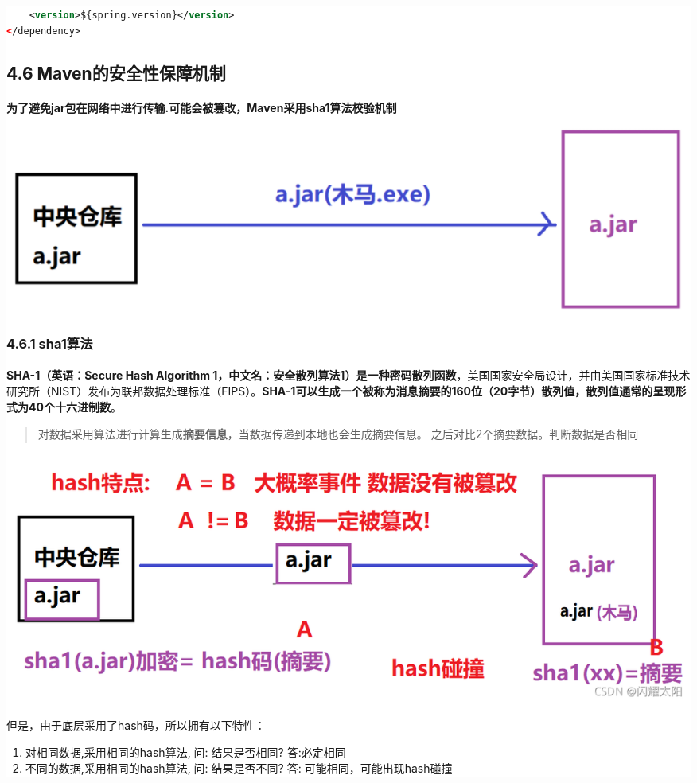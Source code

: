 ```xml
    <version>${spring.version}</version>
</dependency>
```

## 4.6  Maven的安全性保障机制

**为了避免jar包在网络中进行传输.可能会被篡改，Maven采用sha1算法校验机制**

![](./image/image_NdGxjLLRsr.png)

### 4.6.1   sha1算法

**SHA-1（英语：Secure Hash Algorithm 1，中文名：安全散列算法1）是一种密码散列函数**，美国国家安全局设计，并由美国国家标准技术研究所（NIST）发布为联邦数据处理标准（FIPS）。**SHA-1可以生成一个被称为消息摘要的160位（20字节）散列值，散列值通常的呈现形式为40个十六进制数**。

> 对数据采用算法进行计算生成**摘要信息**，当数据传递到本地也会生成摘要信息。 之后对比2个摘要数据。判断数据是否相同

![](./image/image_F4KeJMCImX.png)

但是，由于底层采用了hash码，所以拥有以下特性：

1.  对相同数据,采用相同的hash算法, 问: 结果是否相同?&#x20;
    答:必定相同 
2.  不同的数据,采用相同的hash算法, 问: 结果是否不同?&#x20;
    答: 可能相同，可能出现hash碰撞
